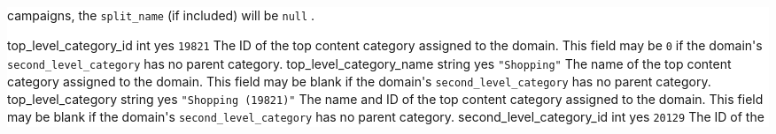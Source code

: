 campaigns, the <code class="ph codeph">split_name</code> (if included)
will be <code class="ph codeph">null</code> .</td>
</tr>
<tr class="odd row">
<td class="entry colsep-1 rowsep-1"
headers="site-domain-performance-report__entry__1">top_level_category_id</td>
<td class="entry colsep-1 rowsep-1"
headers="site-domain-performance-report__entry__2">int</td>
<td class="entry colsep-1 rowsep-1"
headers="site-domain-performance-report__entry__3">yes</td>
<td class="entry colsep-1 rowsep-1"
headers="site-domain-performance-report__entry__4"><code
class="ph codeph">19821</code></td>
<td class="entry colsep-1 rowsep-1"
headers="site-domain-performance-report__entry__5">The ID of the top
content category assigned to the domain. This field may be <code
class="ph codeph">0</code> if the domain's <code
class="ph codeph">second_level_category</code> has no parent
category.</td>
</tr>
<tr class="even row">
<td class="entry colsep-1 rowsep-1"
headers="site-domain-performance-report__entry__1">top_level_category_name</td>
<td class="entry colsep-1 rowsep-1"
headers="site-domain-performance-report__entry__2">string</td>
<td class="entry colsep-1 rowsep-1"
headers="site-domain-performance-report__entry__3">yes</td>
<td class="entry colsep-1 rowsep-1"
headers="site-domain-performance-report__entry__4"><code
class="ph codeph">"Shopping"</code></td>
<td class="entry colsep-1 rowsep-1"
headers="site-domain-performance-report__entry__5">The name of the top
content category assigned to the domain. This field may be blank if the
domain's <code class="ph codeph">second_level_category</code> has no
parent category.</td>
</tr>
<tr class="odd row">
<td class="entry colsep-1 rowsep-1"
headers="site-domain-performance-report__entry__1">top_level_category</td>
<td class="entry colsep-1 rowsep-1"
headers="site-domain-performance-report__entry__2">string</td>
<td class="entry colsep-1 rowsep-1"
headers="site-domain-performance-report__entry__3">yes</td>
<td class="entry colsep-1 rowsep-1"
headers="site-domain-performance-report__entry__4"><code
class="ph codeph">"Shopping (19821)"</code></td>
<td class="entry colsep-1 rowsep-1"
headers="site-domain-performance-report__entry__5">The name and ID of
the top content category assigned to the domain. This field may be blank
if the domain's <code class="ph codeph">second_level_category</code> has
no parent category.</td>
</tr>
<tr class="even row">
<td class="entry colsep-1 rowsep-1"
headers="site-domain-performance-report__entry__1">second_level_category_id</td>
<td class="entry colsep-1 rowsep-1"
headers="site-domain-performance-report__entry__2">int</td>
<td class="entry colsep-1 rowsep-1"
headers="site-domain-performance-report__entry__3">yes</td>
<td class="entry colsep-1 rowsep-1"
headers="site-domain-performance-report__entry__4"><code
class="ph codeph">20129</code></td>
<td class="entry colsep-1 rowsep-1"
headers="site-domain-performance-report__entry__5">The ID of the